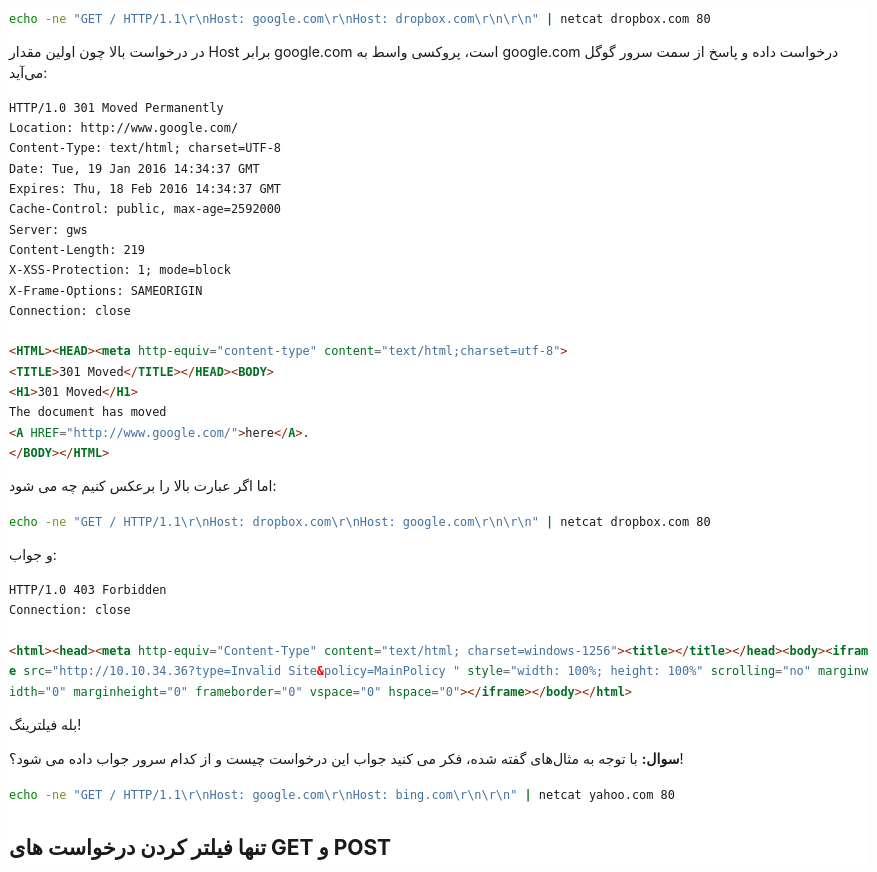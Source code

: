 ``` bash
echo -ne "GET / HTTP/1.1\r\nHost: google.com\r\nHost: dropbox.com\r\n\r\n" | netcat dropbox.com 80
```

در درخواست بالا چون اولین مقدار Host برابر  google.com است، پروکسی واسط به google.com درخواست داده و پاسخ از سمت سرور گوگل می‌آید:

``` html
HTTP/1.0 301 Moved Permanently
Location: http://www.google.com/
Content-Type: text/html; charset=UTF-8
Date: Tue, 19 Jan 2016 14:34:37 GMT
Expires: Thu, 18 Feb 2016 14:34:37 GMT
Cache-Control: public, max-age=2592000
Server: gws
Content-Length: 219
X-XSS-Protection: 1; mode=block
X-Frame-Options: SAMEORIGIN
Connection: close

<HTML><HEAD><meta http-equiv="content-type" content="text/html;charset=utf-8">
<TITLE>301 Moved</TITLE></HEAD><BODY>
<H1>301 Moved</H1>
The document has moved
<A HREF="http://www.google.com/">here</A>.
</BODY></HTML>
```

اما اگر عبارت بالا را برعکس کنیم چه می شود:

``` bash
echo -ne "GET / HTTP/1.1\r\nHost: dropbox.com\r\nHost: google.com\r\n\r\n" | netcat dropbox.com 80
```

و جواب:

``` html
HTTP/1.0 403 Forbidden
Connection: close

<html><head><meta http-equiv="Content-Type" content="text/html; charset=windows-1256"><title></title></head><body><iframe src="http://10.10.34.36?type=Invalid Site&policy=MainPolicy " style="width: 100%; height: 100%" scrolling="no" marginwidth="0" marginheight="0" frameborder="0" vspace="0" hspace="0"></iframe></body></html>
```
بله فیلترینگ! 

**سوال:** با توجه به مثال‌های گفته شده، فکر می کنید جواب این درخواست چیست و از کدام سرور جواب داده می شود؟!

``` bash
echo -ne "GET / HTTP/1.1\r\nHost: google.com\r\nHost: bing.com\r\n\r\n" | netcat yahoo.com 80
```

## تنها فیلتر کردن درخواست های GET و POST
